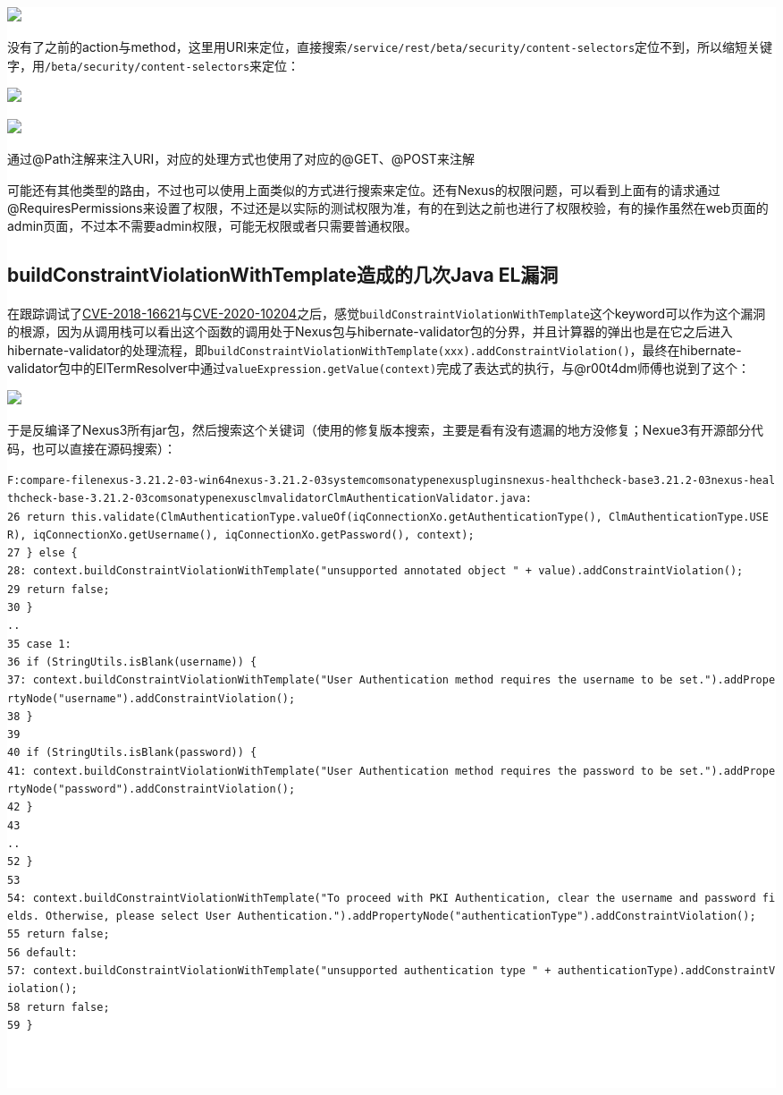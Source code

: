 [![](./img/203062/AAffA0nNPuCLAAAAAElFTkSuQmCC)](https://p1.ssl.qhimg.com/t0187c35c4a48b6ccfc.png)

没有了之前的action与method，这里用URI来定位，直接搜索`/service/rest/beta/security/content-selectors`定位不到，所以缩短关键字，用`/beta/security/content-selectors`来定位：

[![](./img/203062/AAffA0nNPuCLAAAAAElFTkSuQmCC)](https://p5.ssl.qhimg.com/t0118e00c57523893c2.png)

[![](./img/203062/AAffA0nNPuCLAAAAAElFTkSuQmCC)](https://p1.ssl.qhimg.com/t0164c9664e0b0707c8.png)

通过@Path注解来注入URI，对应的处理方式也使用了对应的@GET、@POST来注解

可能还有其他类型的路由，不过也可以使用上面类似的方式进行搜索来定位。还有Nexus的权限问题，可以看到上面有的请求通过@RequiresPermissions来设置了权限，不过还是以实际的测试权限为准，有的在到达之前也进行了权限校验，有的操作虽然在web页面的admin页面，不过本不需要admin权限，可能无权限或者只需要普通权限。



## buildConstraintViolationWithTemplate造成的几次Java EL漏洞

在跟踪调试了[CVE-2018-16621](https://support.sonatype.com/hc/en-us/articles/360010789153-CVE-2018-16621-Nexus-Repository-Manager-Java-Injection-October-17-2018)与[CVE-2020-10204](https://support.sonatype.com/hc/en-us/articles/360044356194-CVE-2020-10204-Nexus-Repository-Manager-3-Remote-Code-Execution-2020-03-31)之后，感觉`buildConstraintViolationWithTemplate`这个keyword可以作为这个漏洞的根源，因为从调用栈可以看出这个函数的调用处于Nexus包与hibernate-validator包的分界，并且计算器的弹出也是在它之后进入hibernate-validator的处理流程，即`buildConstraintViolationWithTemplate(xxx).addConstraintViolation()`，最终在hibernate-validator包中的ElTermResolver中通过`valueExpression.getValue(context)`完成了表达式的执行，与@r00t4dm师傅也说到了这个：

[![](./img/203062/AAffA0nNPuCLAAAAAElFTkSuQmCC)](https://p4.ssl.qhimg.com/t01fa1abd00b6b9d36d.png)

于是反编译了Nexus3所有jar包，然后搜索这个关键词（使用的修复版本搜索，主要是看有没有遗漏的地方没修复；Nexue3有开源部分代码，也可以直接在源码搜索）：

```
F:compare-filenexus-3.21.2-03-win64nexus-3.21.2-03systemcomsonatypenexuspluginsnexus-healthcheck-base3.21.2-03nexus-healthcheck-base-3.21.2-03comsonatypenexusclmvalidatorClmAuthenticationValidator.java:
26 return this.validate(ClmAuthenticationType.valueOf(iqConnectionXo.getAuthenticationType(), ClmAuthenticationType.USER), iqConnectionXo.getUsername(), iqConnectionXo.getPassword(), context);
27 } else {
28: context.buildConstraintViolationWithTemplate("unsupported annotated object " + value).addConstraintViolation();
29 return false;
30 }
..
35 case 1:
36 if (StringUtils.isBlank(username)) {
37: context.buildConstraintViolationWithTemplate("User Authentication method requires the username to be set.").addPropertyNode("username").addConstraintViolation();
38 }
39
40 if (StringUtils.isBlank(password)) {
41: context.buildConstraintViolationWithTemplate("User Authentication method requires the password to be set.").addPropertyNode("password").addConstraintViolation();
42 }
43
..
52 }
53
54: context.buildConstraintViolationWithTemplate("To proceed with PKI Authentication, clear the username and password fields. Otherwise, please select User Authentication.").addPropertyNode("authenticationType").addConstraintViolation();
55 return false;
56 default:
57: context.buildConstraintViolationWithTemplate("unsupported authentication type " + authenticationType).addConstraintViolation();
58 return false;
59 }
 
 
 
```
